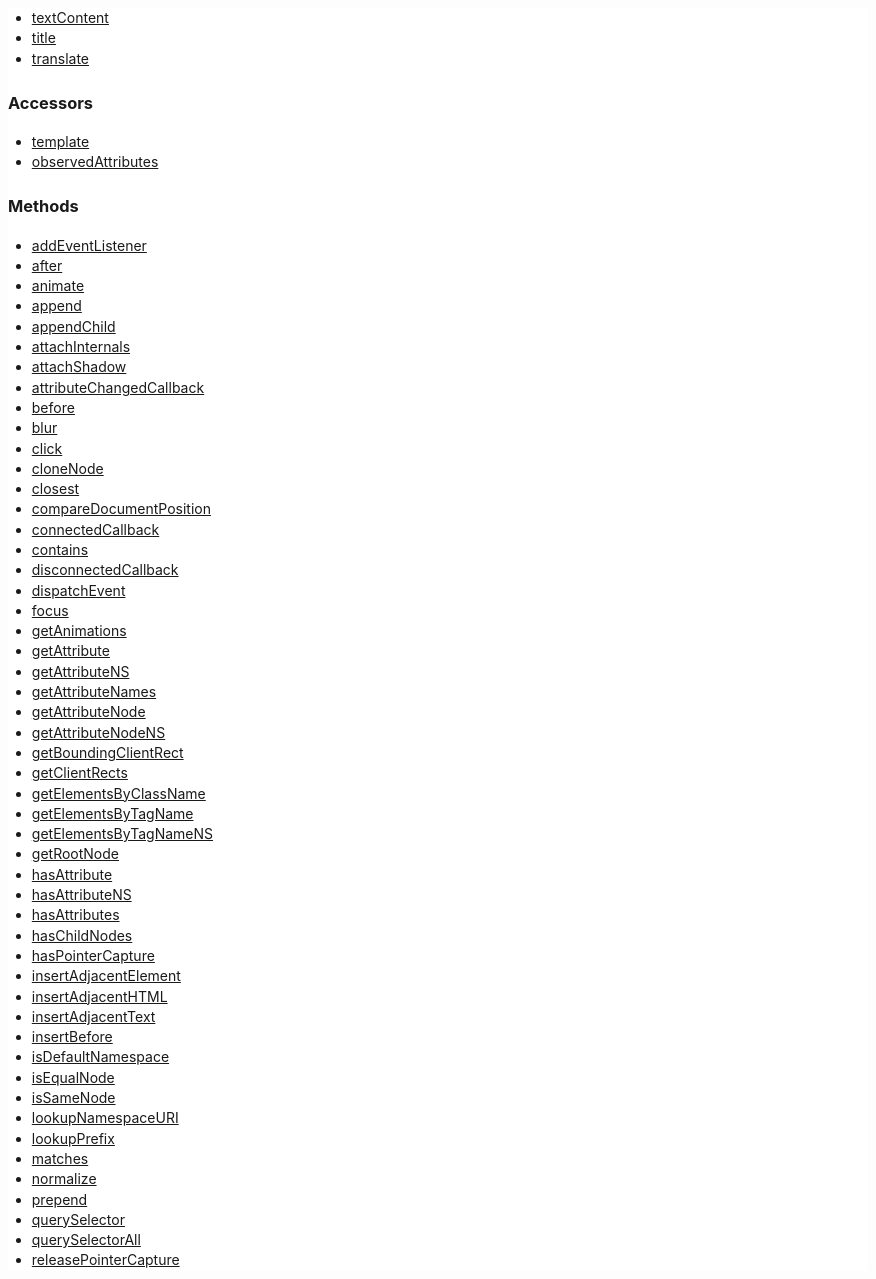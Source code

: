 - [textContent](components_menuNavbar_menu_navbar.MenuNavbar.md#textcontent)
- [title](components_menuNavbar_menu_navbar.MenuNavbar.md#title)
- [translate](components_menuNavbar_menu_navbar.MenuNavbar.md#translate)

### Accessors

- [template](components_menuNavbar_menu_navbar.MenuNavbar.md#template)
- [observedAttributes](components_menuNavbar_menu_navbar.MenuNavbar.md#observedattributes)

### Methods

- [addEventListener](components_menuNavbar_menu_navbar.MenuNavbar.md#addeventlistener)
- [after](components_menuNavbar_menu_navbar.MenuNavbar.md#after)
- [animate](components_menuNavbar_menu_navbar.MenuNavbar.md#animate)
- [append](components_menuNavbar_menu_navbar.MenuNavbar.md#append)
- [appendChild](components_menuNavbar_menu_navbar.MenuNavbar.md#appendchild)
- [attachInternals](components_menuNavbar_menu_navbar.MenuNavbar.md#attachinternals)
- [attachShadow](components_menuNavbar_menu_navbar.MenuNavbar.md#attachshadow)
- [attributeChangedCallback](components_menuNavbar_menu_navbar.MenuNavbar.md#attributechangedcallback)
- [before](components_menuNavbar_menu_navbar.MenuNavbar.md#before)
- [blur](components_menuNavbar_menu_navbar.MenuNavbar.md#blur)
- [click](components_menuNavbar_menu_navbar.MenuNavbar.md#click)
- [cloneNode](components_menuNavbar_menu_navbar.MenuNavbar.md#clonenode)
- [closest](components_menuNavbar_menu_navbar.MenuNavbar.md#closest)
- [compareDocumentPosition](components_menuNavbar_menu_navbar.MenuNavbar.md#comparedocumentposition)
- [connectedCallback](components_menuNavbar_menu_navbar.MenuNavbar.md#connectedcallback)
- [contains](components_menuNavbar_menu_navbar.MenuNavbar.md#contains)
- [disconnectedCallback](components_menuNavbar_menu_navbar.MenuNavbar.md#disconnectedcallback)
- [dispatchEvent](components_menuNavbar_menu_navbar.MenuNavbar.md#dispatchevent)
- [focus](components_menuNavbar_menu_navbar.MenuNavbar.md#focus)
- [getAnimations](components_menuNavbar_menu_navbar.MenuNavbar.md#getanimations)
- [getAttribute](components_menuNavbar_menu_navbar.MenuNavbar.md#getattribute)
- [getAttributeNS](components_menuNavbar_menu_navbar.MenuNavbar.md#getattributens)
- [getAttributeNames](components_menuNavbar_menu_navbar.MenuNavbar.md#getattributenames)
- [getAttributeNode](components_menuNavbar_menu_navbar.MenuNavbar.md#getattributenode)
- [getAttributeNodeNS](components_menuNavbar_menu_navbar.MenuNavbar.md#getattributenodens)
- [getBoundingClientRect](components_menuNavbar_menu_navbar.MenuNavbar.md#getboundingclientrect)
- [getClientRects](components_menuNavbar_menu_navbar.MenuNavbar.md#getclientrects)
- [getElementsByClassName](components_menuNavbar_menu_navbar.MenuNavbar.md#getelementsbyclassname)
- [getElementsByTagName](components_menuNavbar_menu_navbar.MenuNavbar.md#getelementsbytagname)
- [getElementsByTagNameNS](components_menuNavbar_menu_navbar.MenuNavbar.md#getelementsbytagnamens)
- [getRootNode](components_menuNavbar_menu_navbar.MenuNavbar.md#getrootnode)
- [hasAttribute](components_menuNavbar_menu_navbar.MenuNavbar.md#hasattribute)
- [hasAttributeNS](components_menuNavbar_menu_navbar.MenuNavbar.md#hasattributens)
- [hasAttributes](components_menuNavbar_menu_navbar.MenuNavbar.md#hasattributes)
- [hasChildNodes](components_menuNavbar_menu_navbar.MenuNavbar.md#haschildnodes)
- [hasPointerCapture](components_menuNavbar_menu_navbar.MenuNavbar.md#haspointercapture)
- [insertAdjacentElement](components_menuNavbar_menu_navbar.MenuNavbar.md#insertadjacentelement)
- [insertAdjacentHTML](components_menuNavbar_menu_navbar.MenuNavbar.md#insertadjacenthtml)
- [insertAdjacentText](components_menuNavbar_menu_navbar.MenuNavbar.md#insertadjacenttext)
- [insertBefore](components_menuNavbar_menu_navbar.MenuNavbar.md#insertbefore)
- [isDefaultNamespace](components_menuNavbar_menu_navbar.MenuNavbar.md#isdefaultnamespace)
- [isEqualNode](components_menuNavbar_menu_navbar.MenuNavbar.md#isequalnode)
- [isSameNode](components_menuNavbar_menu_navbar.MenuNavbar.md#issamenode)
- [lookupNamespaceURI](components_menuNavbar_menu_navbar.MenuNavbar.md#lookupnamespaceuri)
- [lookupPrefix](components_menuNavbar_menu_navbar.MenuNavbar.md#lookupprefix)
- [matches](components_menuNavbar_menu_navbar.MenuNavbar.md#matches)
- [normalize](components_menuNavbar_menu_navbar.MenuNavbar.md#normalize)
- [prepend](components_menuNavbar_menu_navbar.MenuNavbar.md#prepend)
- [querySelector](components_menuNavbar_menu_navbar.MenuNavbar.md#queryselector)
- [querySelectorAll](components_menuNavbar_menu_navbar.MenuNavbar.md#queryselectorall)
- [releasePointerCapture](components_menuNavbar_menu_navbar.MenuNavbar.md#releasepointercapture)